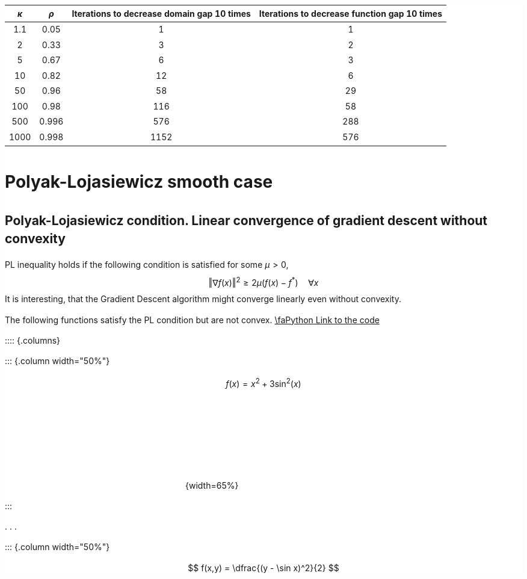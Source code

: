 | $\kappa$ | $\rho$ | Iterations to decrease domain gap $10$ times | Iterations to decrease function gap $10$ times |
|:-:|:-:|:-----------:|:-----------:|
| $1.1$ | $0.05$ | $1$ | $1$ |
| $2$ | $0.33$ | $3$ | $2$ |
| $5$ | $0.67$ | $6$ | $3$ |
| $10$ | $0.82$ | $12$ | $6$ |
| $50$ | $0.96$ | $58$ | $29$ |
| $100$ | $0.98$ | $116$ | $58$ |
| $500$ | $0.996$ | $576$ | $288$ |
| $1000$ | $0.998$ | $1152$ | $576$ |

# Polyak-Lojasiewicz smooth case

## Polyak-Lojasiewicz condition. Linear convergence of gradient descent without convexity

PL inequality holds if the following condition is satisfied for some $\mu > 0$,
$$
\Vert \nabla f(x) \Vert^2 \geq 2 \mu (f(x) - f^*) \quad \forall x
$$
It is interesting, that the Gradient Descent algorithm might converge linearly even without convexity.

The following functions satisfy the PL condition but are not convex. [\faPython Link to the code](https://colab.research.google.com/github/MerkulovDaniil/optim/blob/master/assets/Notebooks/PL_function.ipynb)

:::: {.columns}

::: {.column width="50%"}

$$
f(x) = x^2 + 3\sin^2(x)
$$

![PL function](pl_2d.pdf){width=65%}

:::

. . .

::: {.column width="50%"}

$$
f(x,y) = \dfrac{(y - \sin x)^2}{2}
$$

